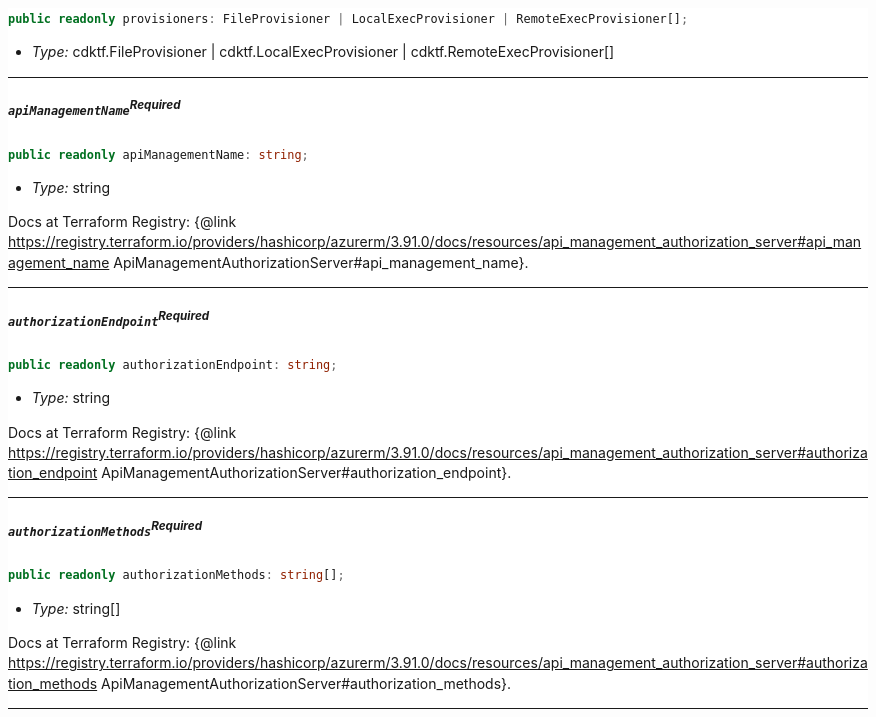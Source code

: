 ```typescript
public readonly provisioners: FileProvisioner | LocalExecProvisioner | RemoteExecProvisioner[];
```

- *Type:* cdktf.FileProvisioner | cdktf.LocalExecProvisioner | cdktf.RemoteExecProvisioner[]

---

##### `apiManagementName`<sup>Required</sup> <a name="apiManagementName" id="@cdktf/provider-azurerm.apiManagementAuthorizationServer.ApiManagementAuthorizationServerConfig.property.apiManagementName"></a>

```typescript
public readonly apiManagementName: string;
```

- *Type:* string

Docs at Terraform Registry: {@link https://registry.terraform.io/providers/hashicorp/azurerm/3.91.0/docs/resources/api_management_authorization_server#api_management_name ApiManagementAuthorizationServer#api_management_name}.

---

##### `authorizationEndpoint`<sup>Required</sup> <a name="authorizationEndpoint" id="@cdktf/provider-azurerm.apiManagementAuthorizationServer.ApiManagementAuthorizationServerConfig.property.authorizationEndpoint"></a>

```typescript
public readonly authorizationEndpoint: string;
```

- *Type:* string

Docs at Terraform Registry: {@link https://registry.terraform.io/providers/hashicorp/azurerm/3.91.0/docs/resources/api_management_authorization_server#authorization_endpoint ApiManagementAuthorizationServer#authorization_endpoint}.

---

##### `authorizationMethods`<sup>Required</sup> <a name="authorizationMethods" id="@cdktf/provider-azurerm.apiManagementAuthorizationServer.ApiManagementAuthorizationServerConfig.property.authorizationMethods"></a>

```typescript
public readonly authorizationMethods: string[];
```

- *Type:* string[]

Docs at Terraform Registry: {@link https://registry.terraform.io/providers/hashicorp/azurerm/3.91.0/docs/resources/api_management_authorization_server#authorization_methods ApiManagementAuthorizationServer#authorization_methods}.

---
